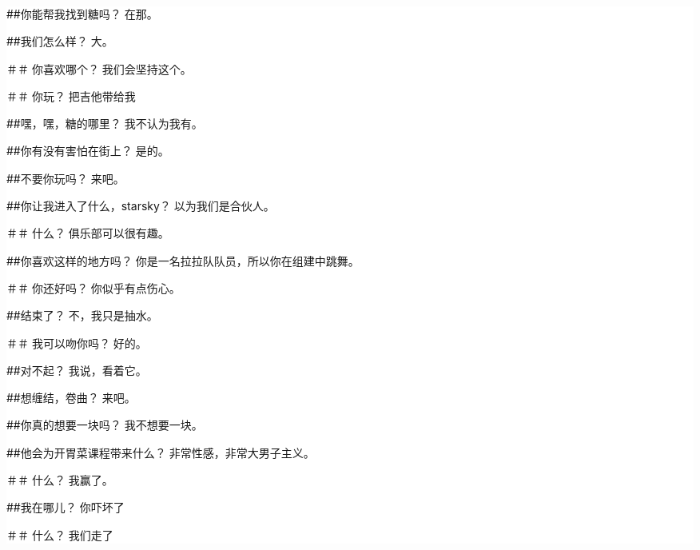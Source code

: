 ##你能帮我找到糖吗？
在那。

##我们怎么样？
大。

＃＃ 你喜欢哪个？
我们会坚持这个。

＃＃ 你玩？
把吉他带给我

##嘿，嘿，糖的哪里？
我不认为我有。

##你有没有害怕在街上？
是的。

##不要你玩吗？
来吧。

##你让我进入了什么，starsky？
以为我们是合伙人。

＃＃ 什么？
俱乐部可以很有趣。

##你喜欢这样的地方吗？
你是一名拉拉队队员，所以你在组建中跳舞。

＃＃ 你还好吗？
你似乎有点伤心。

##结束了？
不，我只是抽水。

＃＃ 我可以吻你吗？
好的。

##对不起？
我说，看着它。

##想缠结，卷曲？
来吧。

##你真的想要一块吗？
我不想要一块。

##他会为开胃菜课程带来什么？
非常性感，非常大男子主义。

＃＃ 什么？
我赢了。

##我在哪儿？
你吓坏了

＃＃ 什么？
我们走了
